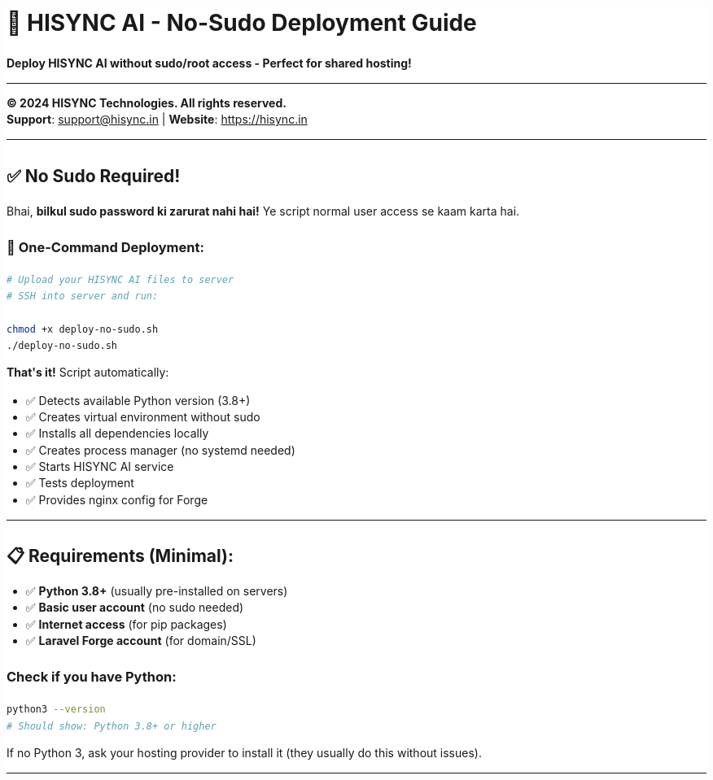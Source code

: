 # 🚀 HISYNC AI - No-Sudo Deployment Guide

**Deploy HISYNC AI without sudo/root access - Perfect for shared hosting!**

---

**© 2024 HISYNC Technologies. All rights reserved.**  
**Support**: support@hisync.in | **Website**: https://hisync.in

---

## ✅ **No Sudo Required!**

Bhai, **bilkul sudo password ki zarurat nahi hai!** Ye script normal user access se kaam karta hai.

### 🎯 **One-Command Deployment:**

```bash
# Upload your HISYNC AI files to server
# SSH into server and run:

chmod +x deploy-no-sudo.sh
./deploy-no-sudo.sh
```

**That's it!** Script automatically:
- ✅ Detects available Python version (3.8+)
- ✅ Creates virtual environment without sudo
- ✅ Installs all dependencies locally
- ✅ Creates process manager (no systemd needed)
- ✅ Starts HISYNC AI service
- ✅ Tests deployment
- ✅ Provides nginx config for Forge

---

## 📋 **Requirements (Minimal):**

- ✅ **Python 3.8+** (usually pre-installed on servers)
- ✅ **Basic user account** (no sudo needed)
- ✅ **Internet access** (for pip packages)
- ✅ **Laravel Forge account** (for domain/SSL)

### Check if you have Python:
```bash
python3 --version
# Should show: Python 3.8+ or higher
```

If no Python 3, ask your hosting provider to install it (they usually do this without issues).

---
